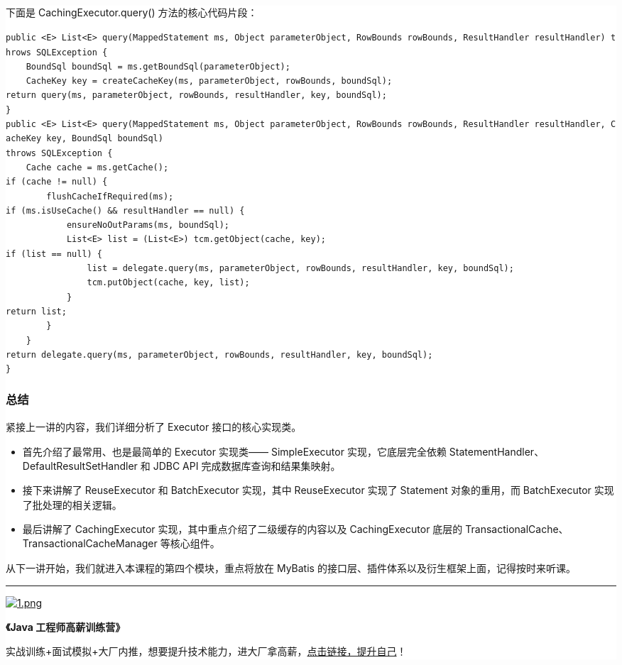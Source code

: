 
下面是 CachingExecutor.query() 方法的核心代码片段：

```
public <E> List<E> query(MappedStatement ms, Object parameterObject, RowBounds rowBounds, ResultHandler resultHandler) throws SQLException {
    BoundSql boundSql = ms.getBoundSql(parameterObject);
    CacheKey key = createCacheKey(ms, parameterObject, rowBounds, boundSql);
return query(ms, parameterObject, rowBounds, resultHandler, key, boundSql);
}
public <E> List<E> query(MappedStatement ms, Object parameterObject, RowBounds rowBounds, ResultHandler resultHandler, CacheKey key, BoundSql boundSql)
throws SQLException {
    Cache cache = ms.getCache(); 
if (cache != null) { 
        flushCacheIfRequired(ms); 
if (ms.isUseCache() && resultHandler == null) {
            ensureNoOutParams(ms, boundSql); 
            List<E> list = (List<E>) tcm.getObject(cache, key);
if (list == null) {
                list = delegate.query(ms, parameterObject, rowBounds, resultHandler, key, boundSql);
                tcm.putObject(cache, key, list);
            }
return list;
        }
    }
return delegate.query(ms, parameterObject, rowBounds, resultHandler, key, boundSql);
}
```

### 总结

紧接上一讲的内容，我们详细分析了 Executor 接口的核心实现类。

-   首先介绍了最常用、也是最简单的 Executor 实现类—— SimpleExecutor 实现，它底层完全依赖 StatementHandler、DefaultResultSetHandler 和 JDBC API 完成数据库查询和结果集映射。
    
-   接下来讲解了 ReuseExecutor 和 BatchExecutor 实现，其中 ReuseExecutor 实现了 Statement 对象的重用，而 BatchExecutor 实现了批处理的相关逻辑。
    
-   最后讲解了 CachingExecutor 实现，其中重点介绍了二级缓存的内容以及 CachingExecutor 底层的 TransactionalCache、TransactionalCacheManager 等核心组件。
    

从下一讲开始，我们就进入本课程的第四个模块，重点将放在 MyBatis 的接口层、插件体系以及衍生框架上面，记得按时来听课。

___

[![1.png](https://s0.lgstatic.com/i/image/M00/6D/3E/CgqCHl-s60-AC0B_AAhXSgFweBY762.png)](https://shenceyun.lagou.com/t/Mka)

**《Java 工程师高薪训练营》**

实战训练+面试模拟+大厂内推，想要提升技术能力，进大厂拿高薪，[点击链接，提升自己](https://shenceyun.lagou.com/t/Mka)！
